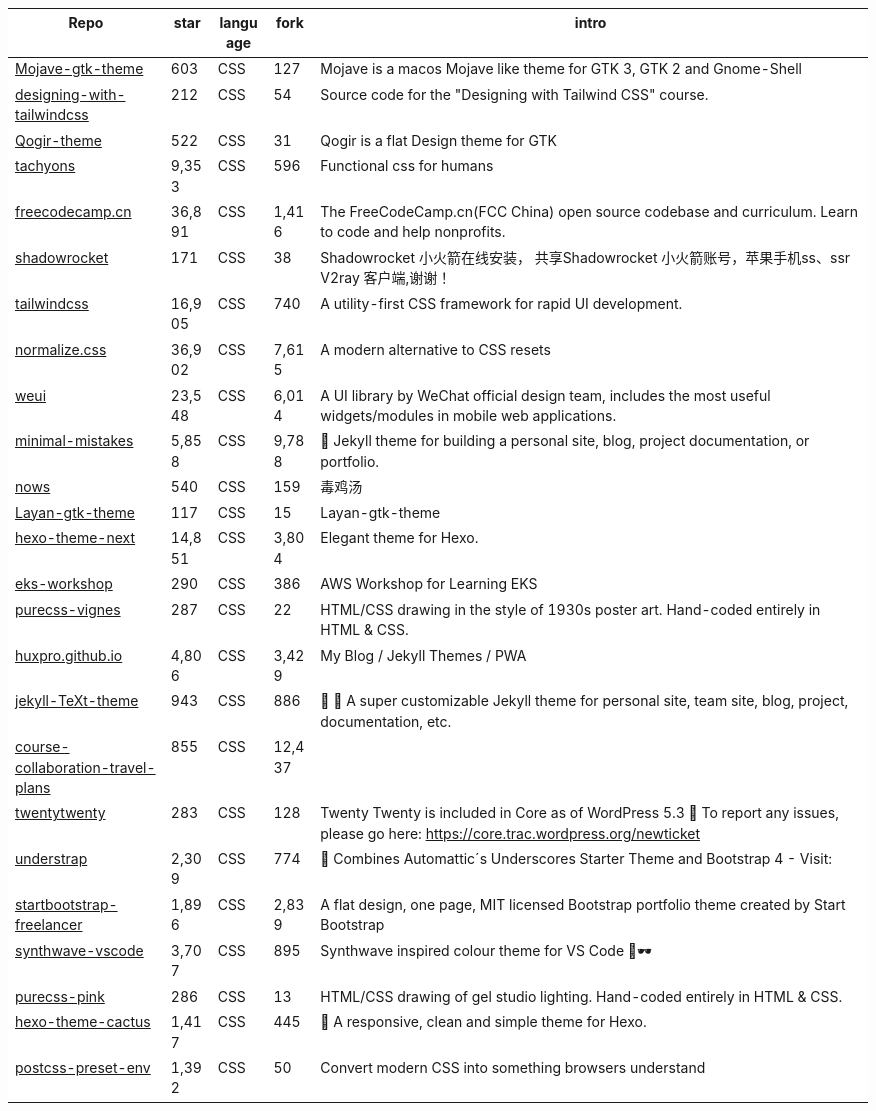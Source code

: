 Repo|star|language|fork|intro
-|-|-|-|-
[Mojave-gtk-theme](https://github.com/vinceliuice/Mojave-gtk-theme)|603|CSS|127|Mojave is a macos Mojave like theme for GTK 3, GTK 2 and Gnome-Shell
[designing-with-tailwindcss](https://github.com/tailwindcss/designing-with-tailwindcss)|212|CSS|54|Source code for the "Designing with Tailwind CSS" course.
[Qogir-theme](https://github.com/vinceliuice/Qogir-theme)|522|CSS|31|Qogir is a flat Design theme for GTK
[tachyons](https://github.com/tachyons-css/tachyons)|9,353|CSS|596|Functional css for humans
[freecodecamp.cn](https://github.com/FreeCodeCampChina/freecodecamp.cn)|36,891|CSS|1,416|The FreeCodeCamp.cn(FCC China) open source codebase and curriculum. Learn to code and help nonprofits.
[shadowrocket](https://github.com/v2ss/shadowrocket)|171|CSS|38|Shadowrocket 小火箭在线安装， 共享Shadowrocket 小火箭账号，苹果手机ss、ssr V2ray 客户端,谢谢！
[tailwindcss](https://github.com/tailwindcss/tailwindcss)|16,905|CSS|740|A utility-first CSS framework for rapid UI development.
[normalize.css](https://github.com/necolas/normalize.css)|36,902|CSS|7,615|A modern alternative to CSS resets
[weui](https://github.com/Tencent/weui)|23,548|CSS|6,014|A UI library by WeChat official design team, includes the most useful widgets/modules in mobile web applications.
[minimal-mistakes](https://github.com/mmistakes/minimal-mistakes)|5,858|CSS|9,788|📐 Jekyll theme for building a personal site, blog, project documentation, or portfolio.
[nows](https://github.com/egotong/nows)|540|CSS|159|毒鸡汤
[Layan-gtk-theme](https://github.com/vinceliuice/Layan-gtk-theme)|117|CSS|15|Layan-gtk-theme
[hexo-theme-next](https://github.com/iissnan/hexo-theme-next)|14,851|CSS|3,804|Elegant theme for Hexo.
[eks-workshop](https://github.com/aws-samples/eks-workshop)|290|CSS|386|AWS Workshop for Learning EKS
[purecss-vignes](https://github.com/cyanharlow/purecss-vignes)|287|CSS|22|HTML/CSS drawing in the style of 1930s poster art. Hand-coded entirely in HTML & CSS.
[huxpro.github.io](https://github.com/Huxpro/huxpro.github.io)|4,806|CSS|3,429|My Blog / Jekyll Themes / PWA
[jekyll-TeXt-theme](https://github.com/kitian616/jekyll-TeXt-theme)|943|CSS|886|💎 🐳 A super customizable Jekyll theme for personal site, team site, blog, project, documentation, etc.
[course-collaboration-travel-plans](https://github.com/udacity/course-collaboration-travel-plans)|855|CSS|12,437|
[twentytwenty](https://github.com/WordPress/twentytwenty)|283|CSS|128|Twenty Twenty is included in Core as of WordPress 5.3 🎉 To report any issues, please go here: https://core.trac.wordpress.org/newticket
[understrap](https://github.com/understrap/understrap)|2,309|CSS|774|👫 Combines Automattic´s Underscores Starter Theme and Bootstrap 4 - Visit:
[startbootstrap-freelancer](https://github.com/BlackrockDigital/startbootstrap-freelancer)|1,896|CSS|2,839|A flat design, one page, MIT licensed Bootstrap portfolio theme created by Start Bootstrap
[synthwave-vscode](https://github.com/robb0wen/synthwave-vscode)|3,707|CSS|895|Synthwave inspired colour theme for VS Code 🌅🕶
[purecss-pink](https://github.com/cyanharlow/purecss-pink)|286|CSS|13|HTML/CSS drawing of gel studio lighting. Hand-coded entirely in HTML & CSS.
[hexo-theme-cactus](https://github.com/probberechts/hexo-theme-cactus)|1,417|CSS|445|🌵 A responsive, clean and simple theme for Hexo.
[postcss-preset-env](https://github.com/csstools/postcss-preset-env)|1,392|CSS|50|Convert modern CSS into something browsers understand
